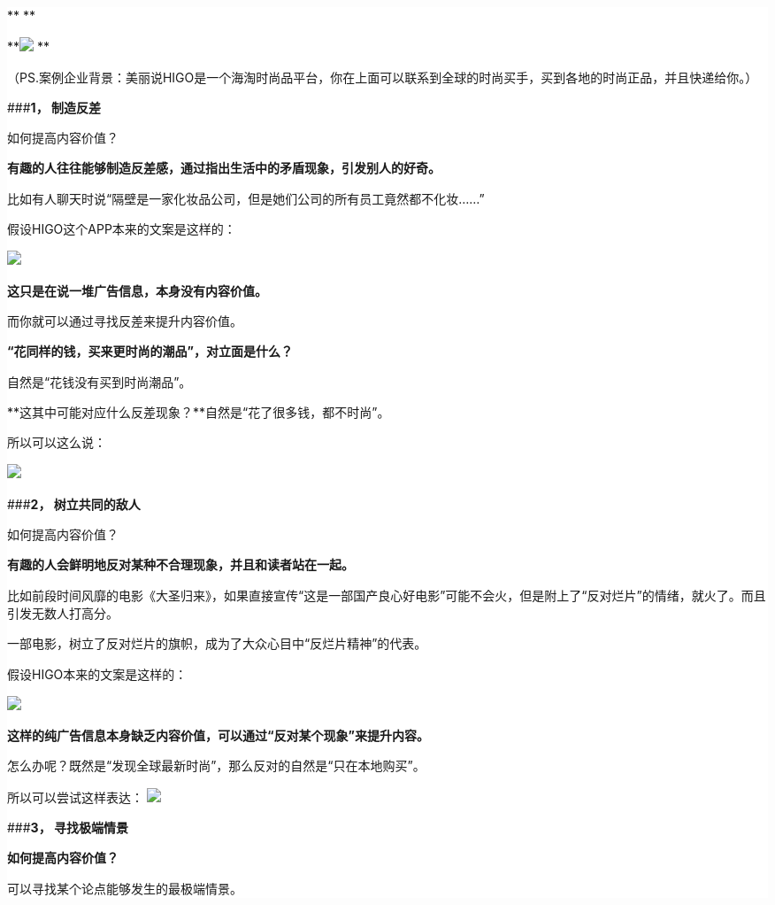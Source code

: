 **
**

**![](http://mmbiz.qpic.cn/mmbiz/As7mscS0UOAolSUaUhYiauCNBAibYiaxJ2paQrLHvGWxcE3Y0SPQRTmfv0mDS21zteydYldibxqQNIvJ7xnJxU6nQA/640?wx_fmt=jpeg&tp=webp&wxfrom=5&wx_lazy=1)
**

（PS.案例企业背景：美丽说HIGO是一个海淘时尚品平台，你在上面可以联系到全球的时尚买手，买到各地的时尚正品，并且快递给你。）

###**1， 制造反差**

如何提高内容价值？

**有趣的人往往能够制造反差感，通过指出生活中的矛盾现象，引发别人的好奇。**

比如有人聊天时说“隔壁是一家化妆品公司，但是她们公司的所有员工竟然都不化妆……”

假设HIGO这个APP本来的文案是这样的：

![](http://mmbiz.qpic.cn/mmbiz/As7mscS0UOAolSUaUhYiauCNBAibYiaxJ2pGqHmIVnD2cEQv8OTLOhDl1oHuIp06FnVVmribWKeXx2ApF9a6kUlkFQ/640?wx_fmt=jpeg&tp=webp&wxfrom=5&wx_lazy=1)

**这只是在说一堆广告信息，本身没有内容价值。**

而你就可以通过寻找反差来提升内容价值。

**“花同样的钱，买来更时尚的潮品”，对立面是什么？**

自然是“花钱没有买到时尚潮品”。

**这其中可能对应什么反差现象？**自然是“花了很多钱，都不时尚”。

所以可以这么说：

![](http://mmbiz.qpic.cn/mmbiz/As7mscS0UOAolSUaUhYiauCNBAibYiaxJ2pfEhzeMMHAdwOZMhxzvtrMueQIfaAWdxMND5XjBCJU1ibZ9k8WHCSc8Q/640?wx_fmt=jpeg&tp=webp&wxfrom=5&wx_lazy=1)

###**2， 树立共同的敌人**

如何提高内容价值？

**有趣的人会鲜明地反对某种不合理现象，并且和读者站在一起。**

比如前段时间风靡的电影《大圣归来》，如果直接宣传“这是一部国产良心好电影”可能不会火，但是附上了“反对烂片”的情绪，就火了。而且引发无数人打高分。

一部电影，树立了反对烂片的旗帜，成为了大众心目中“反烂片精神”的代表。

假设HIGO本来的文案是这样的：

![](http://mmbiz.qpic.cn/mmbiz/As7mscS0UOAolSUaUhYiauCNBAibYiaxJ2pdsHQx73MgTOCcicyVq6BV4xCAiaj08kRrTMibpJltfjQichS1z5f8czcicQ/640?wx_fmt=jpeg&tp=webp&wxfrom=5&wx_lazy=1)

**这样的纯广告信息本身缺乏内容价值，可以通过“反对某个现象”来提升内容。**

怎么办呢？既然是“发现全球最新时尚”，那么反对的自然是“只在本地购买”。

所以可以尝试这样表达：
![](http://mmbiz.qpic.cn/mmbiz/As7mscS0UOAolSUaUhYiauCNBAibYiaxJ2pkMS37hpeDEJmLJgMwAtTSS9GtlNqA7AhjH903SvJMIJgKaibpI4f84g/640?wx_fmt=jpeg&tp=webp&wxfrom=5&wx_lazy=1)

###**3， 寻找极端情景**

**如何提高内容价值？**

可以寻找某个论点能够发生的最极端情景。
